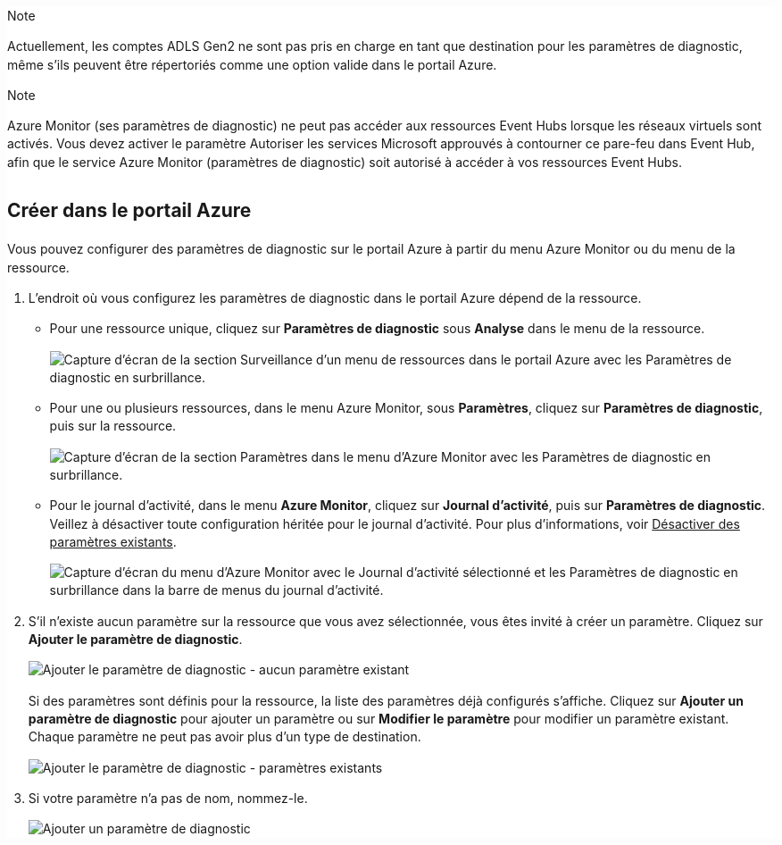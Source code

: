 > [!NOTE]
> Actuellement, les comptes ADLS Gen2 ne sont pas pris en charge en tant que destination pour les paramètres de diagnostic, même s’ils peuvent être répertoriés comme une option valide dans le portail Azure.

> [!NOTE]
> Azure Monitor (ses paramètres de diagnostic) ne peut pas accéder aux ressources Event Hubs lorsque les réseaux virtuels sont activés. Vous devez activer le paramètre Autoriser les services Microsoft approuvés à contourner ce pare-feu dans Event Hub, afin que le service Azure Monitor (paramètres de diagnostic) soit autorisé à accéder à vos ressources Event Hubs. 


## <a name="create-in-azure-portal"></a>Créer dans le portail Azure

Vous pouvez configurer des paramètres de diagnostic sur le portail Azure à partir du menu Azure Monitor ou du menu de la ressource.

1. L’endroit où vous configurez les paramètres de diagnostic dans le portail Azure dépend de la ressource.

   - Pour une ressource unique, cliquez sur **Paramètres de diagnostic** sous **Analyse** dans le menu de la ressource.

        ![Capture d’écran de la section Surveillance d’un menu de ressources dans le portail Azure avec les Paramètres de diagnostic en surbrillance.](media/diagnostic-settings/menu-resource.png)

   - Pour une ou plusieurs ressources, dans le menu Azure Monitor, sous **Paramètres**, cliquez sur **Paramètres de diagnostic**, puis sur la ressource.

        ![Capture d’écran de la section Paramètres dans le menu d’Azure Monitor avec les Paramètres de diagnostic en surbrillance.](media/diagnostic-settings/menu-monitor.png)

   - Pour le journal d’activité, dans le menu **Azure Monitor**, cliquez sur **Journal d’activité**, puis sur **Paramètres de diagnostic**. Veillez à désactiver toute configuration héritée pour le journal d’activité. Pour plus d’informations, voir [Désactiver des paramètres existants](./activity-log.md#legacy-collection-methods).

        ![Capture d’écran du menu d’Azure Monitor avec le Journal d’activité sélectionné et les Paramètres de diagnostic en surbrillance dans la barre de menus du journal d’activité.](media/diagnostic-settings/menu-activity-log.png)

2. S’il n’existe aucun paramètre sur la ressource que vous avez sélectionnée, vous êtes invité à créer un paramètre. Cliquez sur **Ajouter le paramètre de diagnostic**.

   ![Ajouter le paramètre de diagnostic - aucun paramètre existant](media/diagnostic-settings/add-setting.png)

   Si des paramètres sont définis pour la ressource, la liste des paramètres déjà configurés s’affiche. Cliquez sur **Ajouter un paramètre de diagnostic** pour ajouter un paramètre ou sur **Modifier le paramètre** pour modifier un paramètre existant. Chaque paramètre ne peut pas avoir plus d’un type de destination.

   ![Ajouter le paramètre de diagnostic - paramètres existants](media/diagnostic-settings/edit-setting.png)

3. Si votre paramètre n’a pas de nom, nommez-le.

    ![Ajouter un paramètre de diagnostic](media/diagnostic-settings/setting-new-blank.png)
